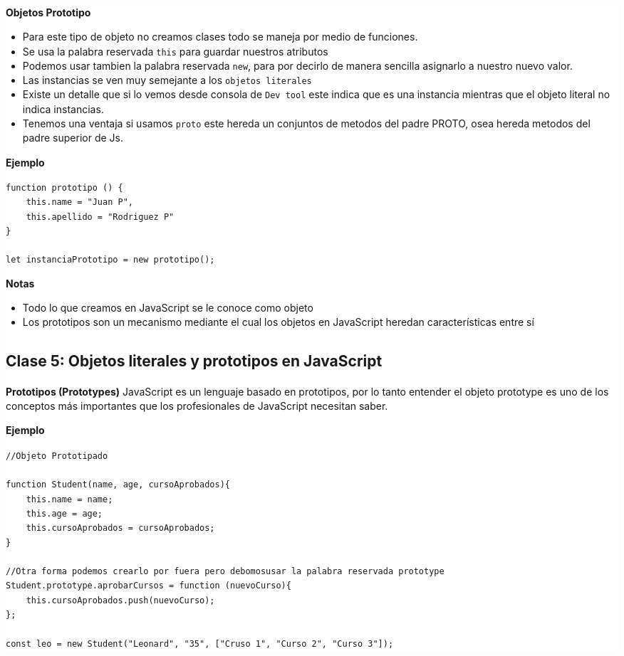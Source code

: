 **Objetos Prototipo**
- Para este tipo de objeto no creamos clases todo se maneja por medio de funciones. 
- Se usa la palabra reservada `this` para guardar nuestros atributos 
- Podemos usar tambien la palabra reservada `new`, para por decirlo de manera sencilla asignarlo a nuestro nuevo valor. 
- Las instancias se ven muy semejante a los `objetos literales` 
- Existe un detalle que si lo vemos desde consola de `Dev tool` este indica que es una instancia mientras que el objeto literal no indica instancias. 
- Tenemos una ventaja si usamos `proto` este hereda un conjuntos de metodos del padre PROTO, osea hereda metodos del padre superior de Js. 
  

**Ejemplo**
```
function prototipo () {
    this.name = "Juan P",
    this.apellido = "Rodriguez P"
}

let instanciaPrototipo = new prototipo();
```


**Notas**
-  Todo lo que creamos en JavaScript se le conoce como objeto
-  Los prototipos son un mecanismo mediante el cual los objetos en JavaScript heredan características entre sí

## Clase 5: Objetos literales y prototipos en JavaScript

**Prototipos (Prototypes)**
JavaScript es un lenguaje basado en prototipos, por lo tanto entender el objeto prototype es uno de los conceptos más importantes que los profesionales de JavaScript necesitan saber.

**Ejemplo**
```
//Objeto Prototipado 

function Student(name, age, cursoAprobados){
    this.name = name;
    this.age = age;
    this.cursoAprobados = cursoAprobados; 
}

//Otra forma podemos crearlo por fuera pero debomosusar la palabra reservada prototype
Student.prototype.aprobarCursos = function (nuevoCurso){
    this.cursoAprobados.push(nuevoCurso);
};

const leo = new Student("Leonard", "35", ["Cruso 1", "Curso 2", "Curso 3"]);

```